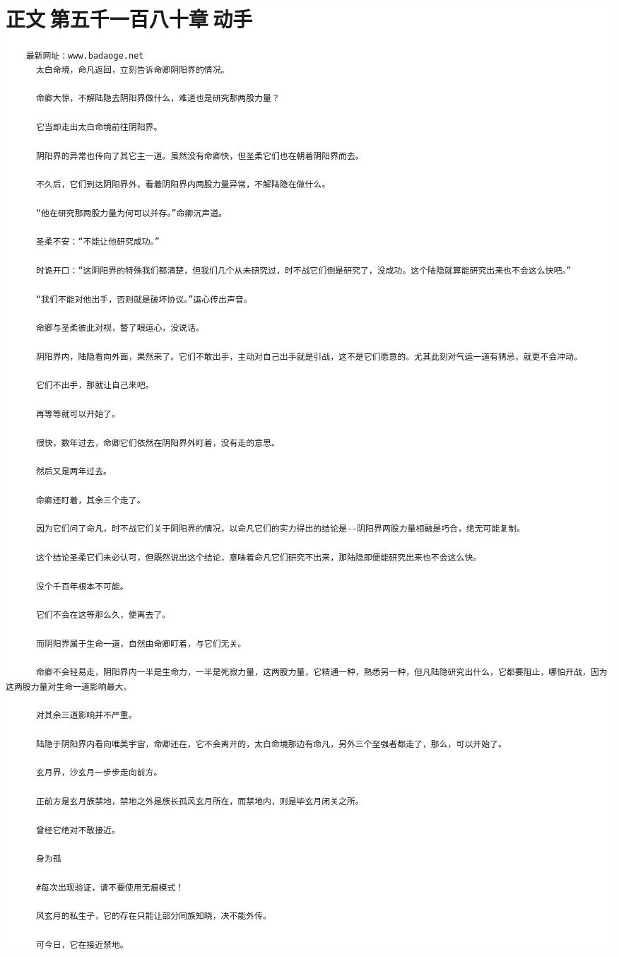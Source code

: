 # 正文 第五千一百八十章 动手
        最新网址：www.badaoge.net
          太白命境，命凡返回，立刻告诉命卿阴阳界的情况。
      
          命卿大惊，不解陆隐去阴阳界做什么，难道也是研究那两股力量？
      
          它当即走出太白命境前往阴阳界。
      
          阴阳界的异常也传向了其它主一道。虽然没有命卿快，但圣柔它们也在朝着阴阳界而去。
      
          不久后，它们到达阴阳界外，看着阴阳界内两股力量异常，不解陆隐在做什么。
      
          “他在研究那两股力量为何可以并存。”命卿沉声道。
      
          圣柔不安：“不能让他研究成功。”
      
          时诡开口：“这阴阳界的特殊我们都清楚，但我们几个从未研究过，时不战它们倒是研究了，没成功。这个陆隐就算能研究出来也不会这么快吧。”
      
          “我们不能对他出手，否则就是破坏协议。”运心传出声音。
      
          命卿与圣柔彼此对视，瞥了眼运心，没说话。
      
          阴阳界内，陆隐看向外面，果然来了。它们不敢出手，主动对自己出手就是引战，这不是它们愿意的。尤其此刻对气运一道有猜忌，就更不会冲动。
      
          它们不出手，那就让自己来吧。
      
          再等等就可以开始了。
      
          很快，数年过去，命卿它们依然在阴阳界外盯着，没有走的意思。
      
          然后又是两年过去。
      
          命卿还盯着，其余三个走了。
      
          因为它们问了命凡，时不战它们关于阴阳界的情况，以命凡它们的实力得出的结论是--阴阳界两股力量相融是巧合，绝无可能复制。
      
          这个结论圣柔它们未必认可，但既然说出这个结论，意味着命凡它们研究不出来，那陆隐即便能研究出来也不会这么快。
      
          没个千百年根本不可能。
      
          它们不会在这等那么久，便离去了。
      
          而阴阳界属于生命一道，自然由命卿盯着，与它们无关。
      
          命卿不会轻易走，阴阳界内一半是生命力，一半是死寂力量，这两股力量，它精通一种，熟悉另一种，但凡陆隐研究出什么，它都要阻止，哪怕开战，因为这两股力量对生命一道影响最大。
      
          对其余三道影响并不严重。
      
          陆隐于阴阳界内看向唯美宇宙，命卿还在，它不会离开的，太白命境那边有命凡，另外三个至强者都走了，那么，可以开始了。
      
          玄月界，沙玄月一步步走向前方。
      
          正前方是玄月族禁地，禁地之外是族长孤风玄月所在，而禁地内，则是毕玄月闭关之所。
      
          曾经它绝对不敢接近。
      
          身为孤
      
          #每次出现验证，请不要使用无痕模式！
      
          风玄月的私生子，它的存在只能让部分同族知晓，决不能外传。
      
          可今日，它在接近禁地。
      